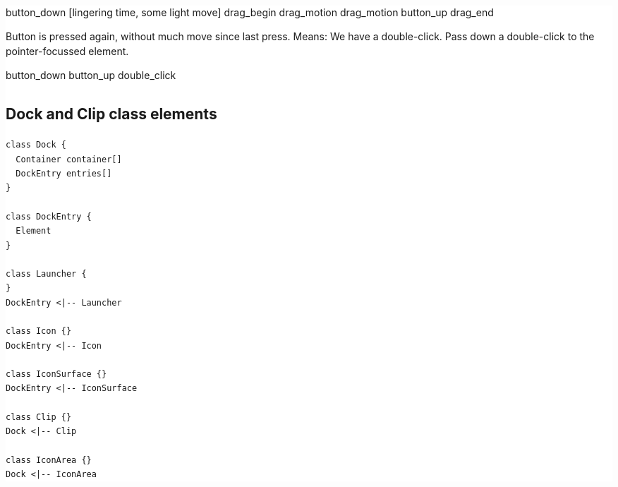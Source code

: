   button_down
  [lingering time, some light move]
  drag_begin
  drag_motion
  drag_motion
  button_up
  drag_end

Button is pressed again, without much move since last press.
  Means: We have a double-click.
  Pass down a double-click to the pointer-focussed element.

  button_down
  button_up
  double_click


## Dock and Clip class elements

```plantuml
class Dock {
  Container container[]
  DockEntry entries[]
}

class DockEntry {
  Element
}

class Launcher {
}
DockEntry <|-- Launcher

class Icon {}
DockEntry <|-- Icon

class IconSurface {}
DockEntry <|-- IconSurface

class Clip {}
Dock <|-- Clip

class IconArea {}
Dock <|-- IconArea
```

